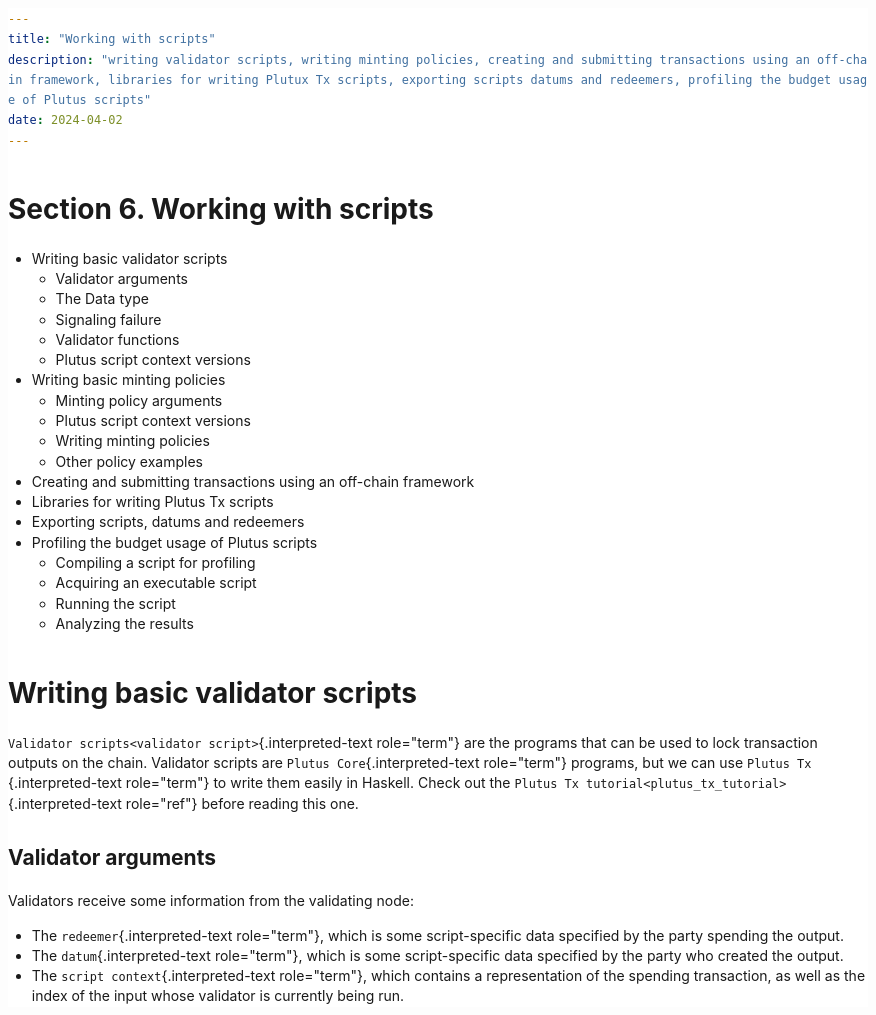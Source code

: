 ```yaml
---
title: "Working with scripts"
description: "writing validator scripts, writing minting policies, creating and submitting transactions using an off-chain framework, libraries for writing Plutux Tx scripts, exporting scripts datums and redeemers, profiling the budget usage of Plutus scripts"
date: 2024-04-02
---
```


# Section 6. Working with scripts

- Writing basic validator scripts
   - Validator arguments
   - The Data type
   - Signaling failure
   - Validator functions
   - Plutus script context versions
- Writing basic minting policies
   - Minting policy arguments
   - Plutus script context versions
   - Writing minting policies
   - Other policy examples
- Creating and submitting transactions using an off-chain framework
- Libraries for writing Plutus Tx scripts
- Exporting scripts, datums and redeemers
- Profiling the budget usage of Plutus scripts
   - Compiling a script for profiling
   - Acquiring an executable script
   - Running the script
   - Analyzing the results

# Writing basic validator scripts

`Validator scripts<validator script>`{.interpreted-text role="term"} are the programs that can be used to lock transaction outputs on the chain.
Validator scripts are `Plutus Core`{.interpreted-text role="term"} programs, but we can use `Plutus Tx`{.interpreted-text role="term"} to write them easily in Haskell. 
Check out the `Plutus Tx tutorial<plutus_tx_tutorial>`{.interpreted-text role="ref"} before reading this one.

## Validator arguments

Validators receive some information from the validating node:

- The `redeemer`{.interpreted-text role="term"}, which is some script-specific data specified by the party spending the output.
- The `datum`{.interpreted-text role="term"}, which is some script-specific data specified by the party who created the output.
- The `script context`{.interpreted-text role="term"}, which contains a representation of the spending transaction, as well as the index of the input whose validator is currently being run.
